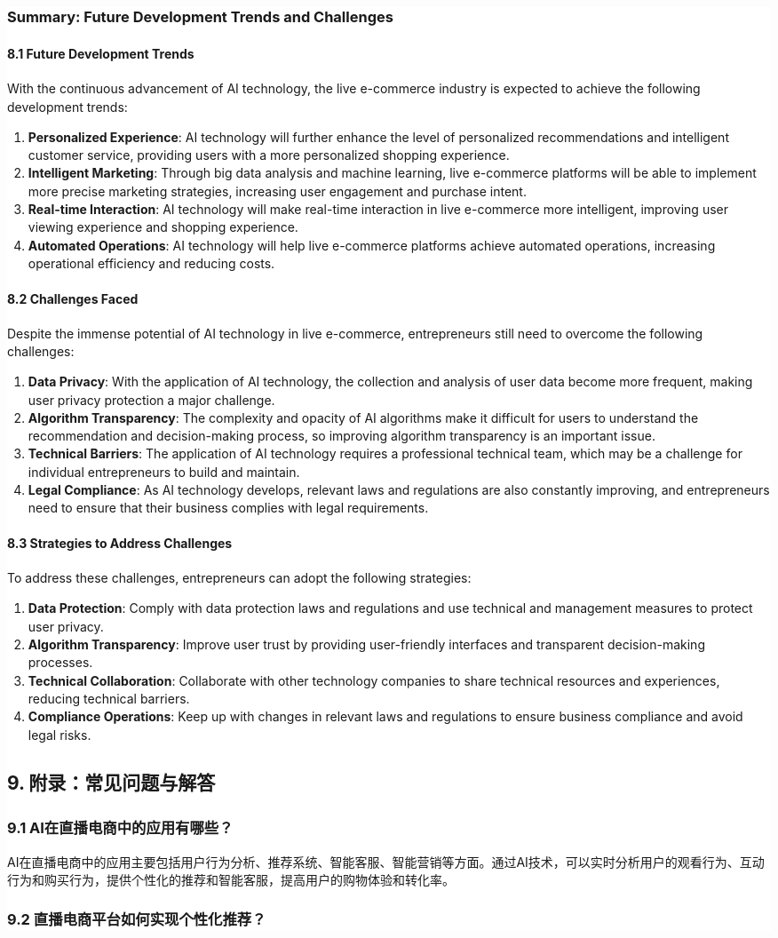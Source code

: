 ### Summary: Future Development Trends and Challenges

#### 8.1 Future Development Trends

With the continuous advancement of AI technology, the live e-commerce industry is expected to achieve the following development trends:

1. **Personalized Experience**: AI technology will further enhance the level of personalized recommendations and intelligent customer service, providing users with a more personalized shopping experience.
2. **Intelligent Marketing**: Through big data analysis and machine learning, live e-commerce platforms will be able to implement more precise marketing strategies, increasing user engagement and purchase intent.
3. **Real-time Interaction**: AI technology will make real-time interaction in live e-commerce more intelligent, improving user viewing experience and shopping experience.
4. **Automated Operations**: AI technology will help live e-commerce platforms achieve automated operations, increasing operational efficiency and reducing costs.

#### 8.2 Challenges Faced

Despite the immense potential of AI technology in live e-commerce, entrepreneurs still need to overcome the following challenges:

1. **Data Privacy**: With the application of AI technology, the collection and analysis of user data become more frequent, making user privacy protection a major challenge.
2. **Algorithm Transparency**: The complexity and opacity of AI algorithms make it difficult for users to understand the recommendation and decision-making process, so improving algorithm transparency is an important issue.
3. **Technical Barriers**: The application of AI technology requires a professional technical team, which may be a challenge for individual entrepreneurs to build and maintain.
4. **Legal Compliance**: As AI technology develops, relevant laws and regulations are also constantly improving, and entrepreneurs need to ensure that their business complies with legal requirements.

#### 8.3 Strategies to Address Challenges

To address these challenges, entrepreneurs can adopt the following strategies:

1. **Data Protection**: Comply with data protection laws and regulations and use technical and management measures to protect user privacy.
2. **Algorithm Transparency**: Improve user trust by providing user-friendly interfaces and transparent decision-making processes.
3. **Technical Collaboration**: Collaborate with other technology companies to share technical resources and experiences, reducing technical barriers.
4. **Compliance Operations**: Keep up with changes in relevant laws and regulations to ensure business compliance and avoid legal risks.

## 9. 附录：常见问题与解答

### 9.1 AI在直播电商中的应用有哪些？

AI在直播电商中的应用主要包括用户行为分析、推荐系统、智能客服、智能营销等方面。通过AI技术，可以实时分析用户的观看行为、互动行为和购买行为，提供个性化的推荐和智能客服，提高用户的购物体验和转化率。

### 9.2 直播电商平台如何实现个性化推荐？
